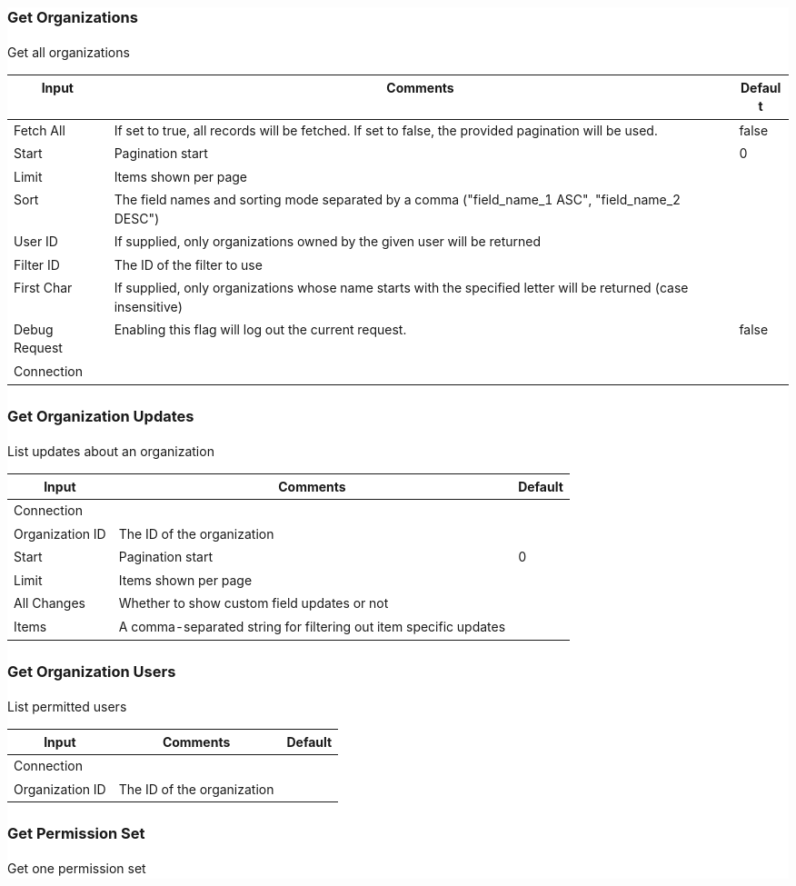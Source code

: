 ### Get Organizations

Get all organizations

| Input         | Comments                                                                                                        | Default |
| ------------- | --------------------------------------------------------------------------------------------------------------- | ------- |
| Fetch All     | If set to true, all records will be fetched. If set to false, the provided pagination will be used.             | false   |
| Start         | Pagination start                                                                                                | 0       |
| Limit         | Items shown per page                                                                                            |         |
| Sort          | The field names and sorting mode separated by a comma ("field_name_1 ASC", "field_name_2 DESC")                 |         |
| User ID       | If supplied, only organizations owned by the given user will be returned                                        |         |
| Filter ID     | The ID of the filter to use                                                                                     |         |
| First Char    | If supplied, only organizations whose name starts with the specified letter will be returned (case insensitive) |         |
| Debug Request | Enabling this flag will log out the current request.                                                            | false   |
| Connection    |                                                                                                                 |         |

### Get Organization Updates

List updates about an organization

| Input           | Comments                                                         | Default |
| --------------- | ---------------------------------------------------------------- | ------- |
| Connection      |                                                                  |         |
| Organization ID | The ID of the organization                                       |         |
| Start           | Pagination start                                                 | 0       |
| Limit           | Items shown per page                                             |         |
| All Changes     | Whether to show custom field updates or not                      |         |
| Items           | A comma-separated string for filtering out item specific updates |         |

### Get Organization Users

List permitted users

| Input           | Comments                   | Default |
| --------------- | -------------------------- | ------- |
| Connection      |                            |         |
| Organization ID | The ID of the organization |         |

### Get Permission Set

Get one permission set
